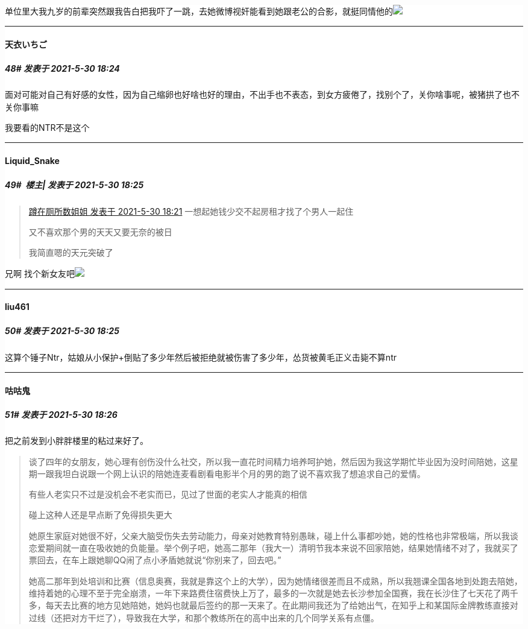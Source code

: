 
单位里大我九岁的前辈突然跟我告白把我吓了一跳，去她微博视奸能看到她跟老公的合影，就挺同情他的<img src="https://static.saraba1st.com/image/smiley/face2017/001.png" referrerpolicy="no-referrer">


*****

####  天衣いちご  
##### 48#       发表于 2021-5-30 18:24


面对可能对自己有好感的女性，因为自己缩卵也好啥也好的理由，不出手也不表态，到女方疲倦了，找别个了，关你啥事呢，被猪拱了也不关你事嘛

我要看的NTR不是这个


*****

####  Liquid_Snake  
##### 49#         楼主| 发表于 2021-5-30 18:25


<blockquote><a href="httphttps://bbs.saraba1st.com/2b/forum.php?mod=redirect&amp;goto=findpost&amp;pid=51423173&amp;ptid=2006951" target="_blank">蹲在厕所数姐姐 发表于 2021-5-30 18:21</a>
一想起她钱少交不起房租才找了个男人一起住

又不喜欢那个男的天天又要无奈的被日

我简直嗯的天元突破了</blockquote>
兄啊
找个新女友吧<img src="https://static.saraba1st.com/image/smiley/face2017/029.png" referrerpolicy="no-referrer">


*****

####  liu461  
##### 50#       发表于 2021-5-30 18:25


这算个锤子Ntr，姑娘从小保护+倒贴了多少年然后被拒绝就被伤害了多少年，怂货被黄毛正义击毙不算ntr


*****

####  咕咕鬼  
##### 51#       发表于 2021-5-30 18:26


把之前发到小胖胖楼里的粘过来好了。 <blockquote>谈了四年的女朋友，她心理有创伤没什么社交，所以我一直花时间精力培养呵护她，然后因为我这学期忙毕业因为没时间陪她，这星期一跟我坦白说跟一个网上认识的陪她连麦看剧看电影半个月的男的跑了说不喜欢我了想追求自己的爱情。

有些人老实只不过是没机会不老实而已，见过了世面的老实人才能真的相信

碰上这种人还是早点断了免得损失更大

她原生家庭对她很不好，父亲大脑受伤失去劳动能力，母亲对她教育特别愚昧，碰上什么事都吵她，她的性格也非常极端，所以我谈恋爱期间就一直在吸收她的负能量。举个例子吧，她高二那年（我大一）清明节我本来说不回家陪她，结果她情绪不对了，我就买了票回去，在车上跟她聊QQ闹了点小矛盾她就说“你别来了，回去吧。”

她高二那年到处培训和比赛（信息奥赛，我就是靠这个上的大学），因为她情绪很差而且不成熟，所以我翘课全国各地到处跑去陪她，维持着她的心理不至于完全崩溃，一年下来路费住宿费快上万了，最多的一次就是她去长沙参加全国赛，我在长沙住了七天花了两千多，每天去比赛的地方见她陪她，她妈也就最后签约的那一天来了。在此期间我还为了给她出气，在知乎上和某国际金牌教练直接对过线（还把对方干烂了），导致我在大学，和那个教练所在的高中出来的几个同学关系有点僵。
